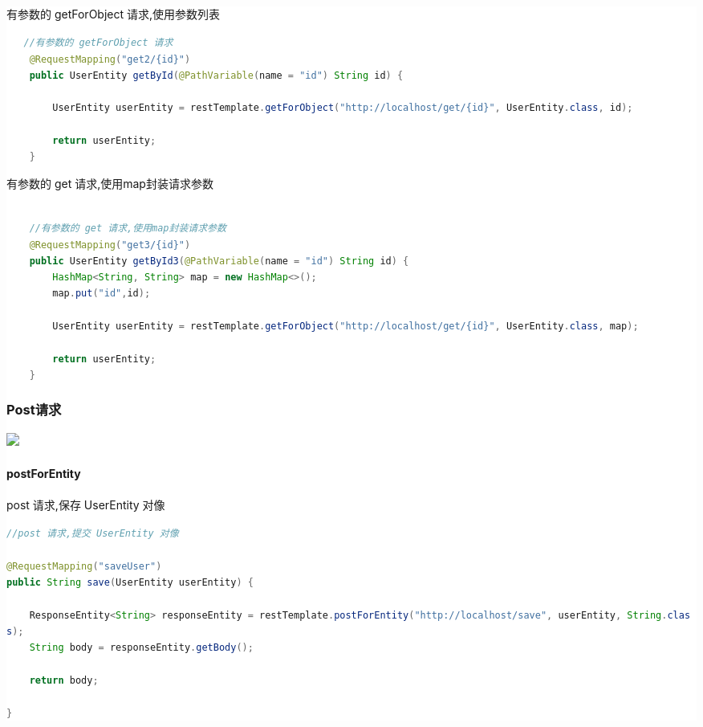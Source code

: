 有参数的 getForObject 请求,使用参数列表

```java
   //有参数的 getForObject 请求
    @RequestMapping("get2/{id}")
    public UserEntity getById(@PathVariable(name = "id") String id) {

        UserEntity userEntity = restTemplate.getForObject("http://localhost/get/{id}", UserEntity.class, id);

        return userEntity;
    }
```

有参数的 get 请求,使用map封装请求参数

```java

    //有参数的 get 请求,使用map封装请求参数
    @RequestMapping("get3/{id}")
    public UserEntity getById3(@PathVariable(name = "id") String id) {
        HashMap<String, String> map = new HashMap<>();
        map.put("id",id);

        UserEntity userEntity = restTemplate.getForObject("http://localhost/get/{id}", UserEntity.class, map);

        return userEntity;
    }
```

### Post请求



![](https://raw.githubusercontent.com/MrSunflowers/images/main/note/images/202205042224407.png)



#### postForEntity

post 请求,保存 UserEntity 对像

```java
//post 请求,提交 UserEntity 对像

@RequestMapping("saveUser")
public String save(UserEntity userEntity) {

    ResponseEntity<String> responseEntity = restTemplate.postForEntity("http://localhost/save", userEntity, String.class);
    String body = responseEntity.getBody();

    return body;

}
```

